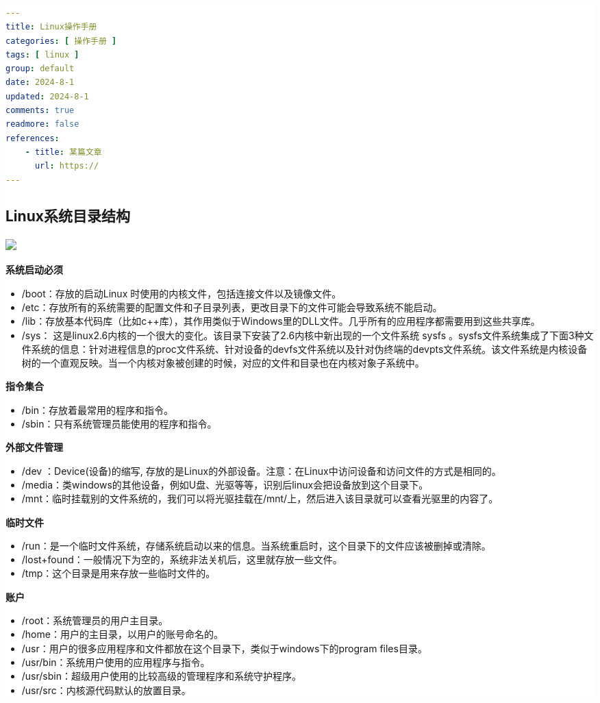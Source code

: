 ```yaml
---
title: Linux操作手册
categories: [ 操作手册 ]
tags: [ linux ]
group: default
date: 2024-8-1
updated: 2024-8-1
comments: true
readmore: false
references:
    - title: 某篇文章
      url: https://
---
```




## Linux系统目录结构

![](https://spcookie.oss-cn-hangzhou.aliyuncs.com/20240801112700-2024-08-01.png)

**系统启动必须**

- /boot：存放的启动Linux 时使用的内核文件，包括连接文件以及镜像文件。
- /etc：存放所有的系统需要的配置文件和子目录列表，更改目录下的文件可能会导致系统不能启动。
- /lib：存放基本代码库（比如c++库），其作用类似于Windows里的DLL文件。几乎所有的应用程序都需要用到这些共享库。
- /sys： 这是linux2.6内核的一个很大的变化。该目录下安装了2.6内核中新出现的一个文件系统 sysfs 。sysfs文件系统集成了下面3种文件系统的信息：针对进程信息的proc文件系统、针对设备的devfs文件系统以及针对伪终端的devpts文件系统。该文件系统是内核设备树的一个直观反映。当一个内核对象被创建的时候，对应的文件和目录也在内核对象子系统中。

**指令集合**

- /bin：存放着最常用的程序和指令。
- /sbin：只有系统管理员能使用的程序和指令。

**外部文件管理**

- /dev ：Device(设备)的缩写, 存放的是Linux的外部设备。注意：在Linux中访问设备和访问文件的方式是相同的。
- /media：类windows的其他设备，例如U盘、光驱等等，识别后linux会把设备放到这个目录下。
- /mnt：临时挂载别的文件系统的，我们可以将光驱挂载在/mnt/上，然后进入该目录就可以查看光驱里的内容了。

**临时文件**

- /run：是一个临时文件系统，存储系统启动以来的信息。当系统重启时，这个目录下的文件应该被删掉或清除。
- /lost+found：一般情况下为空的，系统非法关机后，这里就存放一些文件。
- /tmp：这个目录是用来存放一些临时文件的。

**账户**

- /root：系统管理员的用户主目录。
- /home：用户的主目录，以用户的账号命名的。
- /usr：用户的很多应用程序和文件都放在这个目录下，类似于windows下的program files目录。
- /usr/bin：系统用户使用的应用程序与指令。
- /usr/sbin：超级用户使用的比较高级的管理程序和系统守护程序。
- /usr/src：内核源代码默认的放置目录。
